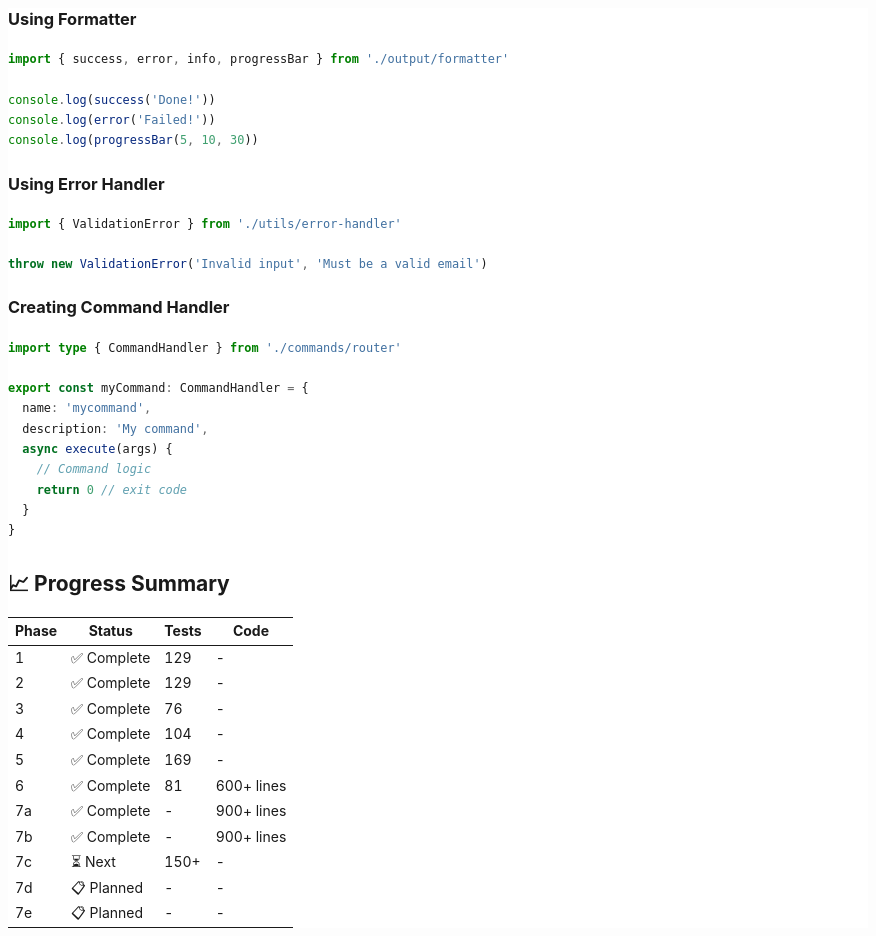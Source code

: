 ### Using Formatter
```typescript
import { success, error, info, progressBar } from './output/formatter'

console.log(success('Done!'))
console.log(error('Failed!'))
console.log(progressBar(5, 10, 30))
```

### Using Error Handler
```typescript
import { ValidationError } from './utils/error-handler'

throw new ValidationError('Invalid input', 'Must be a valid email')
```

### Creating Command Handler
```typescript
import type { CommandHandler } from './commands/router'

export const myCommand: CommandHandler = {
  name: 'mycommand',
  description: 'My command',
  async execute(args) {
    // Command logic
    return 0 // exit code
  }
}
```

## 📈 Progress Summary

| Phase | Status | Tests | Code |
|-------|--------|-------|------|
| 1 | ✅ Complete | 129 | - |
| 2 | ✅ Complete | 129 | - |
| 3 | ✅ Complete | 76 | - |
| 4 | ✅ Complete | 104 | - |
| 5 | ✅ Complete | 169 | - |
| 6 | ✅ Complete | 81 | 600+ lines |
| 7a | ✅ Complete | - | 900+ lines |
| 7b | ✅ Complete | - | 900+ lines |
| 7c | ⏳ Next | 150+ | - |
| 7d | 📋 Planned | - | - |
| 7e | 📋 Planned | - | - |
